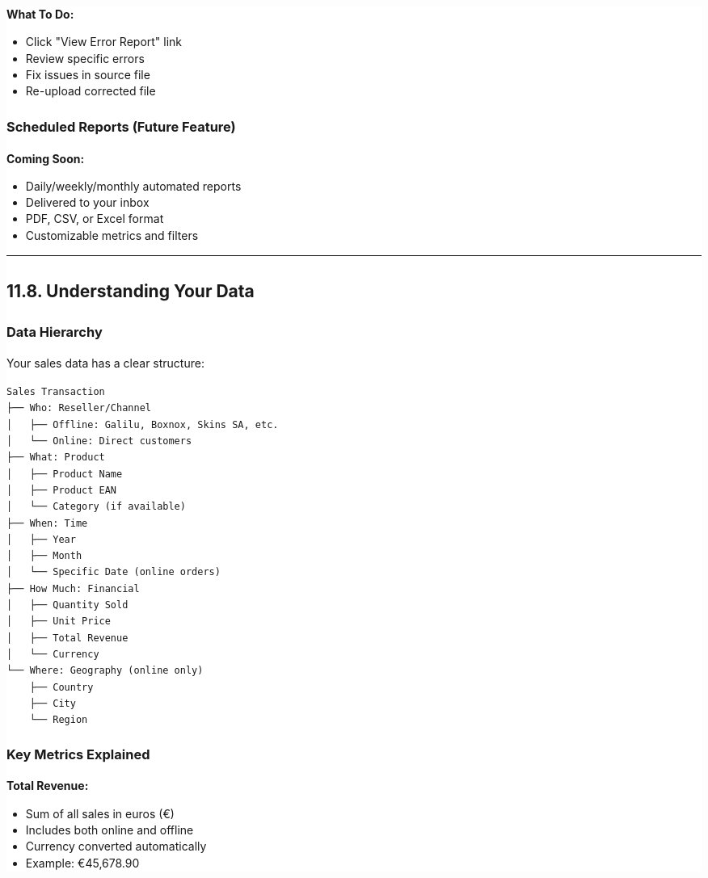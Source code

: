 **What To Do:**
- Click "View Error Report" link
- Review specific errors
- Fix issues in source file
- Re-upload corrected file

### Scheduled Reports (Future Feature)

**Coming Soon:**
- Daily/weekly/monthly automated reports
- Delivered to your inbox
- PDF, CSV, or Excel format
- Customizable metrics and filters

---

## 11.8. Understanding Your Data

### Data Hierarchy

Your sales data has a clear structure:

```
Sales Transaction
├── Who: Reseller/Channel
│   ├── Offline: Galilu, Boxnox, Skins SA, etc.
│   └── Online: Direct customers
├── What: Product
│   ├── Product Name
│   ├── Product EAN
│   └── Category (if available)
├── When: Time
│   ├── Year
│   ├── Month
│   └── Specific Date (online orders)
├── How Much: Financial
│   ├── Quantity Sold
│   ├── Unit Price
│   ├── Total Revenue
│   └── Currency
└── Where: Geography (online only)
    ├── Country
    ├── City
    └── Region
```

### Key Metrics Explained

**Total Revenue:**
- Sum of all sales in euros (€)
- Includes both online and offline
- Currency converted automatically
- Example: €45,678.90
